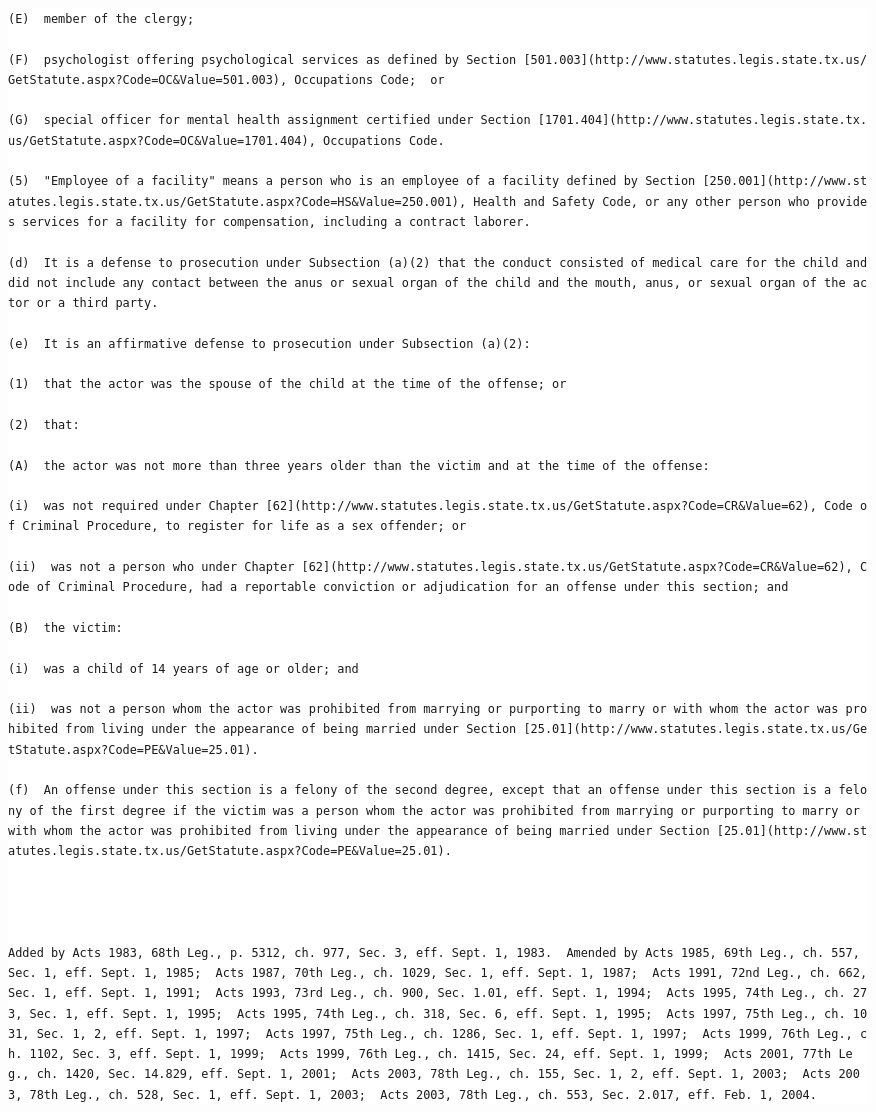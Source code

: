     (E)  member of the clergy;
    
    (F)  psychologist offering psychological services as defined by Section [501.003](http://www.statutes.legis.state.tx.us/GetStatute.aspx?Code=OC&Value=501.003), Occupations Code;  or
    
    (G)  special officer for mental health assignment certified under Section [1701.404](http://www.statutes.legis.state.tx.us/GetStatute.aspx?Code=OC&Value=1701.404), Occupations Code.
    
    (5)  "Employee of a facility" means a person who is an employee of a facility defined by Section [250.001](http://www.statutes.legis.state.tx.us/GetStatute.aspx?Code=HS&Value=250.001), Health and Safety Code, or any other person who provides services for a facility for compensation, including a contract laborer.
    
    (d)  It is a defense to prosecution under Subsection (a)(2) that the conduct consisted of medical care for the child and did not include any contact between the anus or sexual organ of the child and the mouth, anus, or sexual organ of the actor or a third party.
    
    (e)  It is an affirmative defense to prosecution under Subsection (a)(2):
    
    (1)  that the actor was the spouse of the child at the time of the offense; or
    
    (2)  that:
    
    (A)  the actor was not more than three years older than the victim and at the time of the offense:
    
    (i)  was not required under Chapter [62](http://www.statutes.legis.state.tx.us/GetStatute.aspx?Code=CR&Value=62), Code of Criminal Procedure, to register for life as a sex offender; or
    
    (ii)  was not a person who under Chapter [62](http://www.statutes.legis.state.tx.us/GetStatute.aspx?Code=CR&Value=62), Code of Criminal Procedure, had a reportable conviction or adjudication for an offense under this section; and
    
    (B)  the victim:
    
    (i)  was a child of 14 years of age or older; and
    
    (ii)  was not a person whom the actor was prohibited from marrying or purporting to marry or with whom the actor was prohibited from living under the appearance of being married under Section [25.01](http://www.statutes.legis.state.tx.us/GetStatute.aspx?Code=PE&Value=25.01).
    
    (f)  An offense under this section is a felony of the second degree, except that an offense under this section is a felony of the first degree if the victim was a person whom the actor was prohibited from marrying or purporting to marry or with whom the actor was prohibited from living under the appearance of being married under Section [25.01](http://www.statutes.legis.state.tx.us/GetStatute.aspx?Code=PE&Value=25.01).
    
    
    
    
    Added by Acts 1983, 68th Leg., p. 5312, ch. 977, Sec. 3, eff. Sept. 1, 1983.  Amended by Acts 1985, 69th Leg., ch. 557, Sec. 1, eff. Sept. 1, 1985;  Acts 1987, 70th Leg., ch. 1029, Sec. 1, eff. Sept. 1, 1987;  Acts 1991, 72nd Leg., ch. 662, Sec. 1, eff. Sept. 1, 1991;  Acts 1993, 73rd Leg., ch. 900, Sec. 1.01, eff. Sept. 1, 1994;  Acts 1995, 74th Leg., ch. 273, Sec. 1, eff. Sept. 1, 1995;  Acts 1995, 74th Leg., ch. 318, Sec. 6, eff. Sept. 1, 1995;  Acts 1997, 75th Leg., ch. 1031, Sec. 1, 2, eff. Sept. 1, 1997;  Acts 1997, 75th Leg., ch. 1286, Sec. 1, eff. Sept. 1, 1997;  Acts 1999, 76th Leg., ch. 1102, Sec. 3, eff. Sept. 1, 1999;  Acts 1999, 76th Leg., ch. 1415, Sec. 24, eff. Sept. 1, 1999;  Acts 2001, 77th Leg., ch. 1420, Sec. 14.829, eff. Sept. 1, 2001;  Acts 2003, 78th Leg., ch. 155, Sec. 1, 2, eff. Sept. 1, 2003;  Acts 2003, 78th Leg., ch. 528, Sec. 1, eff. Sept. 1, 2003;  Acts 2003, 78th Leg., ch. 553, Sec. 2.017, eff. Feb. 1, 2004.
    